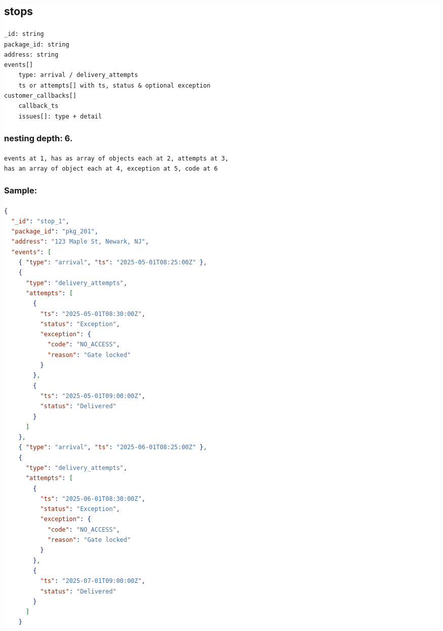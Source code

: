 
## stops
```
_id: string
package_id: string
address: string
events[]
    type: arrival / delivery_attempts
    ts or attempts[] with ts, status & optional exception
customer_callbacks[]
    callback_ts
    issues[]: type + detail
```

### nesting depth: 6. 
```
events at 1, has as array of objects each at 2, attempts at 3,
has an array of object each at 4, exception at 5, code at 6
```

### Sample:

```json
{
  "_id": "stop_1",
  "package_id": "pkg_201",
  "address": "123 Maple St, Newark, NJ",
  "events": [
    { "type": "arrival", "ts": "2025-05-01T08:25:00Z" },
    {
      "type": "delivery_attempts",
      "attempts": [
        {
          "ts": "2025-05-01T08:30:00Z",
          "status": "Exception",
          "exception": {
            "code": "NO_ACCESS",
            "reason": "Gate locked"
          }
        },
        {
          "ts": "2025-05-01T09:00:00Z",
          "status": "Delivered"
        }
      ]
    },
    { "type": "arrival", "ts": "2025-06-01T08:25:00Z" },
    {
      "type": "delivery_attempts",
      "attempts": [
        {
          "ts": "2025-06-01T08:30:00Z",
          "status": "Exception",
          "exception": {
            "code": "NO_ACCESS",
            "reason": "Gate locked"
          }
        },
        {
          "ts": "2025-07-01T09:00:00Z",
          "status": "Delivered"
        }
      ]
    }
```
